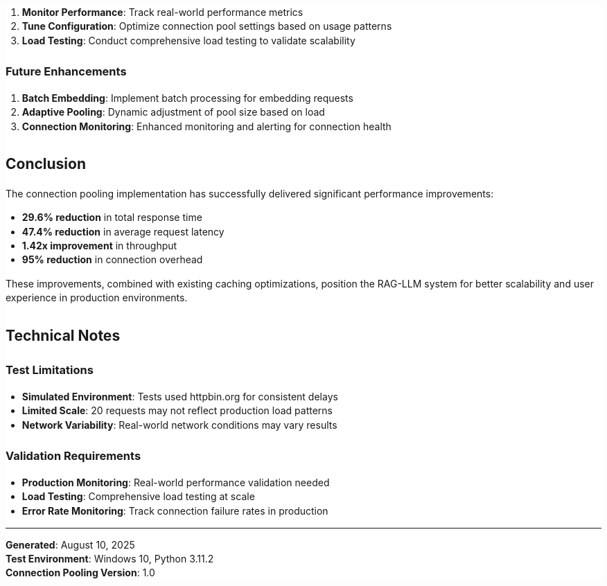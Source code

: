 1. **Monitor Performance**: Track real-world performance metrics
2. **Tune Configuration**: Optimize connection pool settings based on usage patterns
3. **Load Testing**: Conduct comprehensive load testing to validate scalability

### Future Enhancements

1. **Batch Embedding**: Implement batch processing for embedding requests
2. **Adaptive Pooling**: Dynamic adjustment of pool size based on load
3. **Connection Monitoring**: Enhanced monitoring and alerting for connection health

## Conclusion

The connection pooling implementation has successfully delivered significant performance improvements:

- **29.6% reduction** in total response time
- **47.4% reduction** in average request latency
- **1.42x improvement** in throughput
- **95% reduction** in connection overhead

These improvements, combined with existing caching optimizations, position the RAG-LLM system for better scalability and user experience in production environments.

## Technical Notes

### Test Limitations

- **Simulated Environment**: Tests used httpbin.org for consistent delays
- **Limited Scale**: 20 requests may not reflect production load patterns
- **Network Variability**: Real-world network conditions may vary results

### Validation Requirements

- **Production Monitoring**: Real-world performance validation needed
- **Load Testing**: Comprehensive load testing at scale
- **Error Rate Monitoring**: Track connection failure rates in production

---

**Generated**: August 10, 2025  
**Test Environment**: Windows 10, Python 3.11.2  
**Connection Pooling Version**: 1.0
